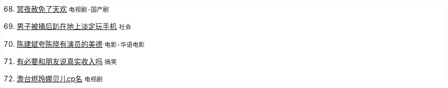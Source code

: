 68. [冥夜赦免了天欢](https://m.weibo.cn/search?containerid=100103type%3D1%26t%3D10%26q%3D%23%E5%86%A5%E5%A4%9C%E8%B5%A6%E5%85%8D%E4%BA%86%E5%A4%A9%E6%AC%A2%23&stream_entry_id=31&isnewpage=1&extparam=seat%3D1%26band_rank%3D34%26lcate%3D5001%26cate%3D5001%26stream_entry_id%3D31%26filter_type%3Drealtimehot%26q%3D%2523%25E5%2586%25A5%25E5%25A4%259C%25E8%25B5%25A6%25E5%2585%258D%25E4%25BA%2586%25E5%25A4%25A9%25E6%25AC%25A2%2523%26dgr%3D0%26c_type%3D31%26realpos%3D34%26pos%3D34%26flag%3D1%26display_time%3D1681288092%26pre_seqid%3D168128809254901209005&luicode=10000011&lfid=106003type%3D25%26t%3D3%26disable_hot%3D1%26filter_type%3Drealtimehot) `电视剧-国产剧` 

69. [男子被捅后趴在地上淡定玩手机](https://m.weibo.cn/search?containerid=100103type%3D1%26t%3D10%26q%3D%23%E7%94%B7%E5%AD%90%E8%A2%AB%E6%8D%85%E5%90%8E%E8%B6%B4%E5%9C%A8%E5%9C%B0%E4%B8%8A%E6%B7%A1%E5%AE%9A%E7%8E%A9%E6%89%8B%E6%9C%BA%23&stream_entry_id=31&isnewpage=1&extparam=seat%3D1%26band_rank%3D36%26lcate%3D5001%26cate%3D5001%26stream_entry_id%3D31%26filter_type%3Drealtimehot%26q%3D%2523%25E7%2594%25B7%25E5%25AD%2590%25E8%25A2%25AB%25E6%258D%2585%25E5%2590%258E%25E8%25B6%25B4%25E5%259C%25A8%25E5%259C%25B0%25E4%25B8%258A%25E6%25B7%25A1%25E5%25AE%259A%25E7%258E%25A9%25E6%2589%258B%25E6%259C%25BA%2523%26dgr%3D0%26c_type%3D31%26realpos%3D36%26pos%3D36%26flag%3D0%26display_time%3D1681288092%26pre_seqid%3D168128809254901209005&luicode=10000011&lfid=106003type%3D25%26t%3D3%26disable_hot%3D1%26filter_type%3Drealtimehot) `社会` 

70. [陈建斌夸陈晓有演员的美德](https://m.weibo.cn/search?containerid=100103type%3D1%26t%3D10%26q%3D%23%E9%99%88%E5%BB%BA%E6%96%8C%E5%A4%B8%E9%99%88%E6%99%93%E6%9C%89%E6%BC%94%E5%91%98%E7%9A%84%E7%BE%8E%E5%BE%B7%23&stream_entry_id=31&isnewpage=1&extparam=seat%3D1%26band_rank%3D37%26lcate%3D5001%26cate%3D5001%26stream_entry_id%3D31%26filter_type%3Drealtimehot%26q%3D%2523%25E9%2599%2588%25E5%25BB%25BA%25E6%2596%258C%25E5%25A4%25B8%25E9%2599%2588%25E6%2599%2593%25E6%259C%2589%25E6%25BC%2594%25E5%2591%2598%25E7%259A%2584%25E7%25BE%258E%25E5%25BE%25B7%2523%26dgr%3D0%26c_type%3D31%26realpos%3D37%26pos%3D37%26flag%3D1%26display_time%3D1681288092%26pre_seqid%3D168128809254901209005&luicode=10000011&lfid=106003type%3D25%26t%3D3%26disable_hot%3D1%26filter_type%3Drealtimehot) `电影-华语电影` 

71. [有必要和朋友说真实收入吗](https://m.weibo.cn/search?containerid=100103type%3D1%26t%3D10%26q%3D%23%E6%9C%89%E5%BF%85%E8%A6%81%E5%92%8C%E6%9C%8B%E5%8F%8B%E8%AF%B4%E7%9C%9F%E5%AE%9E%E6%94%B6%E5%85%A5%E5%90%97%23&stream_entry_id=31&isnewpage=1&extparam=seat%3D1%26band_rank%3D38%26lcate%3D5001%26cate%3D5001%26stream_entry_id%3D31%26filter_type%3Drealtimehot%26q%3D%2523%25E6%259C%2589%25E5%25BF%2585%25E8%25A6%2581%25E5%2592%258C%25E6%259C%258B%25E5%258F%258B%25E8%25AF%25B4%25E7%259C%259F%25E5%25AE%259E%25E6%2594%25B6%25E5%2585%25A5%25E5%2590%2597%2523%26dgr%3D0%26c_type%3D31%26realpos%3D38%26pos%3D38%26flag%3D0%26display_time%3D1681288092%26pre_seqid%3D168128809254901209005&luicode=10000011&lfid=106003type%3D25%26t%3D3%26disable_hot%3D1%26filter_type%3Drealtimehot) `搞笑` 

72. [澹台烬玲娜贝儿cp名](https://m.weibo.cn/search?containerid=100103type%3D1%26t%3D10%26q%3D%23%E6%BE%B9%E5%8F%B0%E7%83%AC%E7%8E%B2%E5%A8%9C%E8%B4%9D%E5%84%BFcp%E5%90%8D%23&stream_entry_id=31&isnewpage=1&extparam=seat%3D1%26band_rank%3D39%26lcate%3D5001%26cate%3D5001%26stream_entry_id%3D31%26filter_type%3Drealtimehot%26q%3D%2523%25E6%25BE%25B9%25E5%258F%25B0%25E7%2583%25AC%25E7%258E%25B2%25E5%25A8%259C%25E8%25B4%259D%25E5%2584%25BFcp%25E5%2590%258D%2523%26dgr%3D0%26c_type%3D31%26realpos%3D39%26pos%3D39%26flag%3D0%26display_time%3D1681288092%26pre_seqid%3D168128809254901209005&luicode=10000011&lfid=106003type%3D25%26t%3D3%26disable_hot%3D1%26filter_type%3Drealtimehot) `电视剧` 

